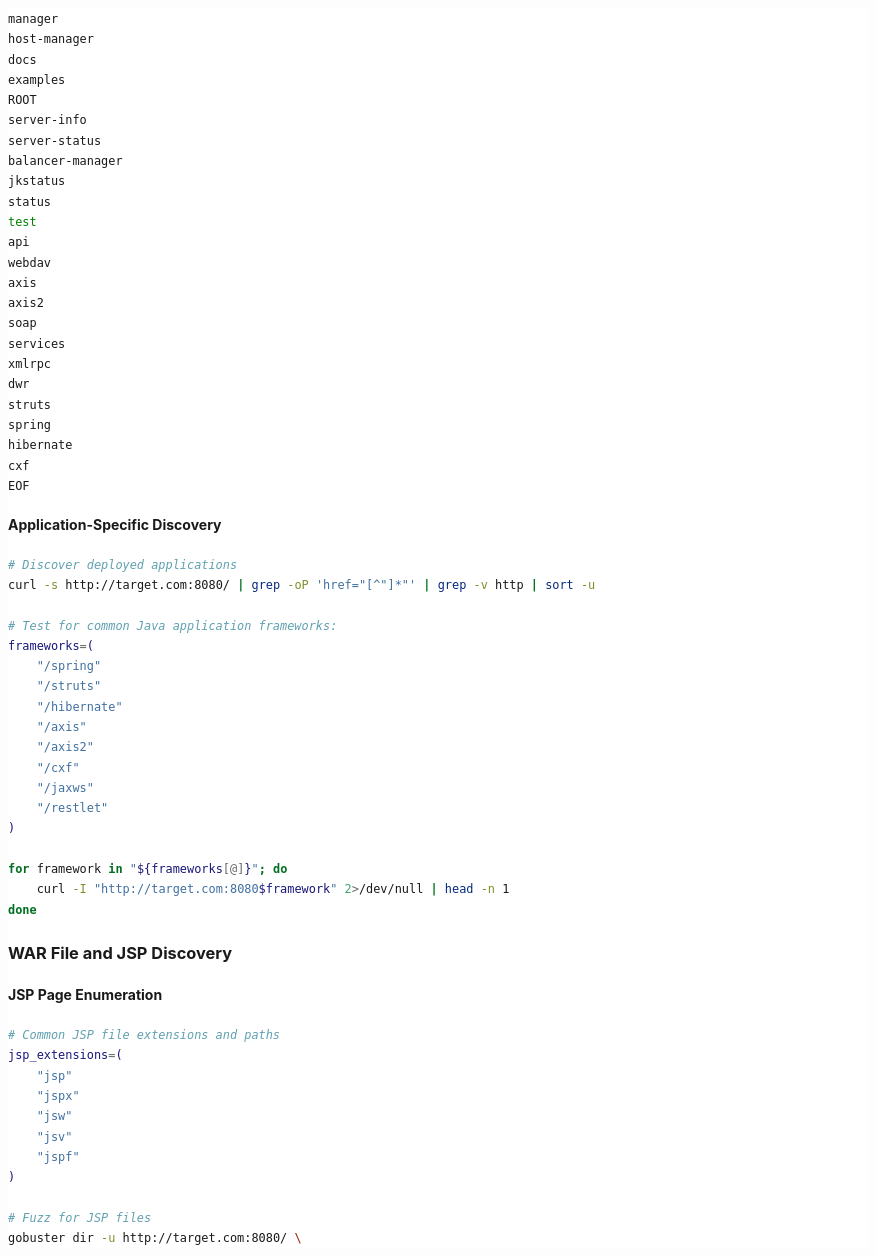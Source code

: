```bash
manager
host-manager
docs
examples
ROOT
server-info
server-status
balancer-manager
jkstatus
status
test
api
webdav
axis
axis2
soap
services
xmlrpc
dwr
struts
spring
hibernate
cxf
EOF
```

#### Application-Specific Discovery
```bash
# Discover deployed applications
curl -s http://target.com:8080/ | grep -oP 'href="[^"]*"' | grep -v http | sort -u

# Test for common Java application frameworks:
frameworks=(
    "/spring"
    "/struts"
    "/hibernate"
    "/axis"
    "/axis2"
    "/cxf"
    "/jaxws"
    "/restlet"
)

for framework in "${frameworks[@]}"; do
    curl -I "http://target.com:8080$framework" 2>/dev/null | head -n 1
done
```

### WAR File and JSP Discovery

#### JSP Page Enumeration
```bash
# Common JSP file extensions and paths
jsp_extensions=(
    "jsp"
    "jspx"
    "jsw" 
    "jsv"
    "jspf"
)

# Fuzz for JSP files
gobuster dir -u http://target.com:8080/ \
```